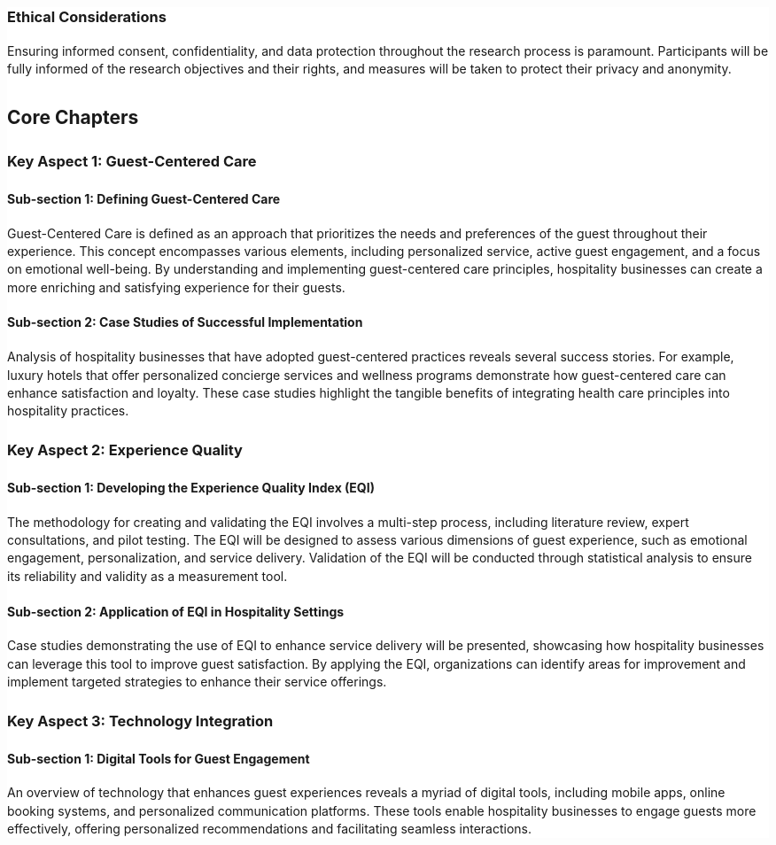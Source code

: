 ### Ethical Considerations

Ensuring informed consent, confidentiality, and data protection throughout the research process is paramount. Participants will be fully informed of the research objectives and their rights, and measures will be taken to protect their privacy and anonymity.

## Core Chapters

### Key Aspect 1: Guest-Centered Care

#### Sub-section 1: Defining Guest-Centered Care

Guest-Centered Care is defined as an approach that prioritizes the needs and preferences of the guest throughout their experience. This concept encompasses various elements, including personalized service, active guest engagement, and a focus on emotional well-being. By understanding and implementing guest-centered care principles, hospitality businesses can create a more enriching and satisfying experience for their guests.

#### Sub-section 2: Case Studies of Successful Implementation

Analysis of hospitality businesses that have adopted guest-centered practices reveals several success stories. For example, luxury hotels that offer personalized concierge services and wellness programs demonstrate how guest-centered care can enhance satisfaction and loyalty. These case studies highlight the tangible benefits of integrating health care principles into hospitality practices.

### Key Aspect 2: Experience Quality

#### Sub-section 1: Developing the Experience Quality Index (EQI)

The methodology for creating and validating the EQI involves a multi-step process, including literature review, expert consultations, and pilot testing. The EQI will be designed to assess various dimensions of guest experience, such as emotional engagement, personalization, and service delivery. Validation of the EQI will be conducted through statistical analysis to ensure its reliability and validity as a measurement tool.

#### Sub-section 2: Application of EQI in Hospitality Settings

Case studies demonstrating the use of EQI to enhance service delivery will be presented, showcasing how hospitality businesses can leverage this tool to improve guest satisfaction. By applying the EQI, organizations can identify areas for improvement and implement targeted strategies to enhance their service offerings.

### Key Aspect 3: Technology Integration

#### Sub-section 1: Digital Tools for Guest Engagement

An overview of technology that enhances guest experiences reveals a myriad of digital tools, including mobile apps, online booking systems, and personalized communication platforms. These tools enable hospitality businesses to engage guests more effectively, offering personalized recommendations and facilitating seamless interactions.
